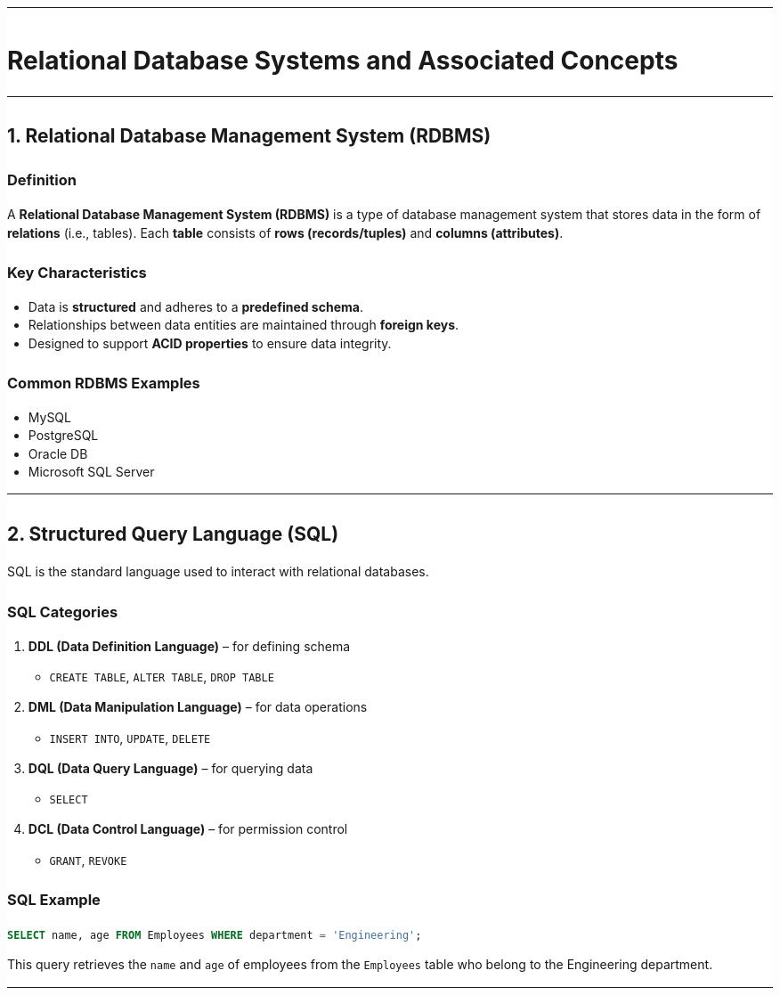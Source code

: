 
---

# Relational Database Systems and Associated Concepts

---

## 1. Relational Database Management System (RDBMS)

### Definition
A **Relational Database Management System (RDBMS)** is a type of database management system that stores data in the form of **relations** (i.e., tables). Each **table** consists of **rows (records/tuples)** and **columns (attributes)**.

### Key Characteristics
- Data is **structured** and adheres to a **predefined schema**.
- Relationships between data entities are maintained through **foreign keys**.
- Designed to support **ACID properties** to ensure data integrity.

### Common RDBMS Examples
- MySQL
- PostgreSQL
- Oracle DB
- Microsoft SQL Server

---

## 2. Structured Query Language (SQL)

SQL is the standard language used to interact with relational databases.

### SQL Categories

1. **DDL (Data Definition Language)** – for defining schema
   - `CREATE TABLE`, `ALTER TABLE`, `DROP TABLE`

2. **DML (Data Manipulation Language)** – for data operations
   - `INSERT INTO`, `UPDATE`, `DELETE`

3. **DQL (Data Query Language)** – for querying data
   - `SELECT`

4. **DCL (Data Control Language)** – for permission control
   - `GRANT`, `REVOKE`

### SQL Example
```sql
SELECT name, age FROM Employees WHERE department = 'Engineering';
```

This query retrieves the `name` and `age` of employees from the `Employees` table who belong to the Engineering department.

---